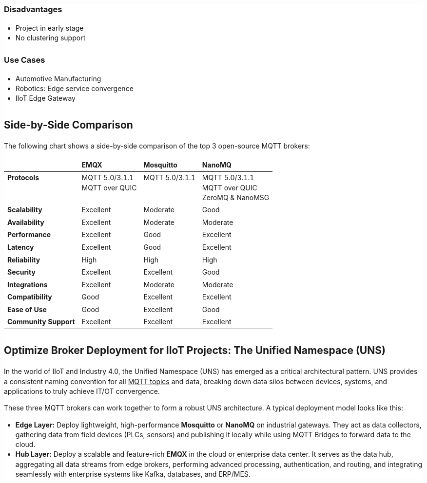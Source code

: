 ### Disadvantages

- Project in early stage
- No clustering support

### Use Cases

- Automotive Manufacturing
- Robotics: Edge service convergence
- IIoT Edge Gateway


## Side-by-Side Comparison

The following chart shows a side-by-side comparison of the top 3 open-source MQTT brokers:

|                       | **EMQX**                         | **Mosquitto**  | **NanoMQ**                                           |
| :-------------------- | :------------------------------- | :------------- | :--------------------------------------------------- |
| **Protocols**         | MQTT 5.0/3.1.1<br>MQTT over QUIC | MQTT 5.0/3.1.1 | MQTT 5.0/3.1.1<br>MQTT over QUIC<br>ZeroMQ & NanoMSG |
| **Scalability**       | Excellent                        | Moderate       | Good                                                 |
| **Availability**      | Excellent                        | Moderate       | Moderate                                             |
| **Performance**       | Excellent                        | Good           | Excellent                                            |
| **Latency**           | Excellent                        | Good           | Excellent                                            |
| **Reliability**       | High                             | High           | High                                                 |
| **Security**          | Excellent                        | Excellent      | Good                                                 |
| **Integrations**      | Excellent                        | Moderate       | Moderate                                             |
| **Compatibility**     | Good                             | Excellent      | Excellent                                            |
| **Ease of Use**       | Good                             | Excellent      | Good                                                 |
| **Community Support** | Excellent                        | Excellent      | Excellent                                            |

## Optimize Broker Deployment for IIoT Projects: The Unified Namespace (UNS)

In the world of IIoT and Industry 4.0, the Unified Namespace (UNS) has emerged as a critical architectural pattern. UNS provides a consistent naming convention for all [MQTT topics](https://www.emqx.com/en/blog/advanced-features-of-mqtt-topics) and data, breaking down data silos between devices, systems, and applications to truly achieve IT/OT convergence.

These three MQTT brokers can work together to form a robust UNS architecture. A typical deployment model looks like this:

- **Edge Layer:** Deploy lightweight, high-performance **Mosquitto** or **NanoMQ** on industrial gateways. They act as data collectors, gathering data from field devices (PLCs, sensors) and publishing it locally while using MQTT Bridges to forward data to the cloud.
- **Hub Layer:** Deploy a scalable and feature-rich **EMQX** in the cloud or enterprise data center. It serves as the data hub, aggregating all data streams from edge brokers, performing advanced processing, authentication, and routing, and integrating seamlessly with enterprise systems like Kafka, databases, and ERP/MES.
